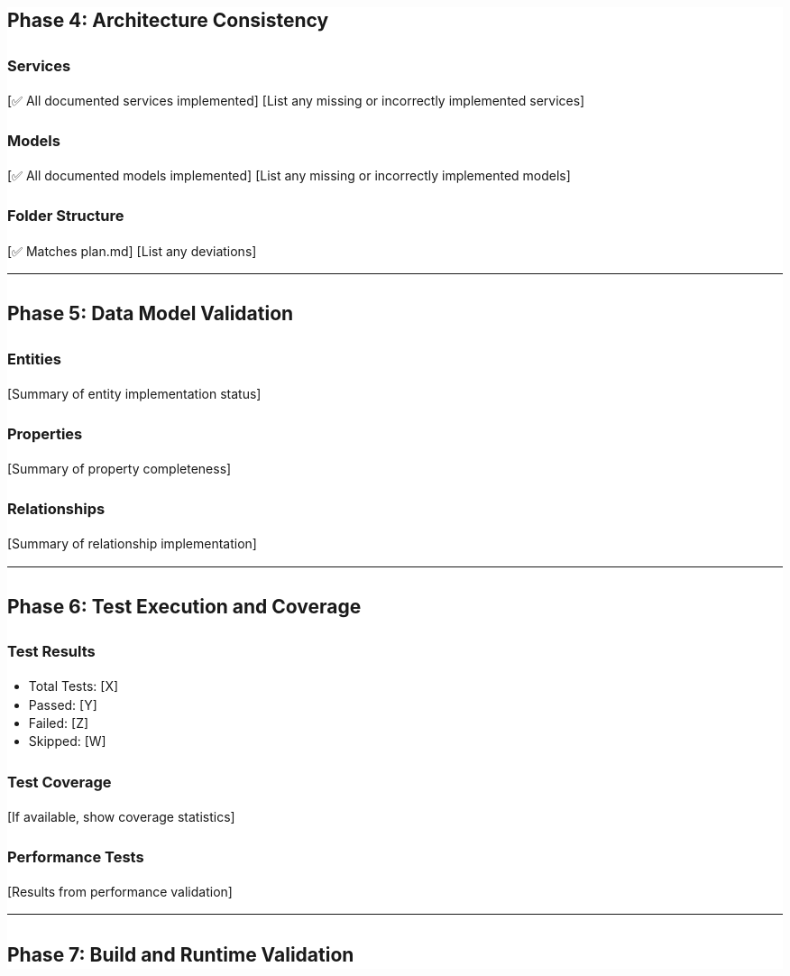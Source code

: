 ## Phase 4: Architecture Consistency

### Services
[✅ All documented services implemented]
[List any missing or incorrectly implemented services]

### Models
[✅ All documented models implemented]
[List any missing or incorrectly implemented models]

### Folder Structure
[✅ Matches plan.md]
[List any deviations]

---

## Phase 5: Data Model Validation

### Entities
[Summary of entity implementation status]

### Properties
[Summary of property completeness]

### Relationships
[Summary of relationship implementation]

---

## Phase 6: Test Execution and Coverage

### Test Results
- Total Tests: [X]
- Passed: [Y]
- Failed: [Z]
- Skipped: [W]

### Test Coverage
[If available, show coverage statistics]

### Performance Tests
[Results from performance validation]

---

## Phase 7: Build and Runtime Validation
